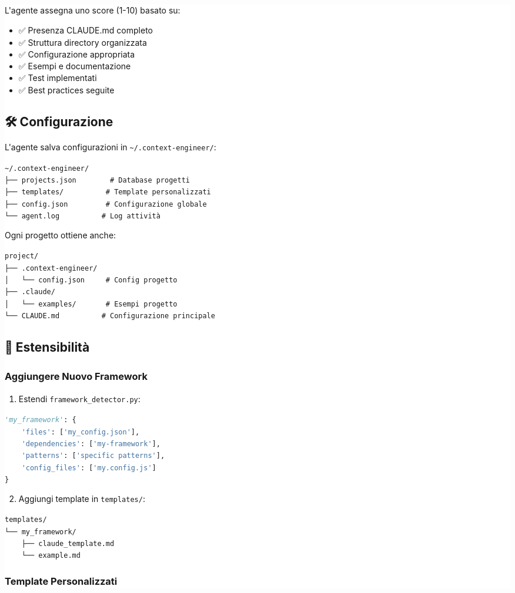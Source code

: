 L'agente assegna uno score (1-10) basato su:

- ✅ Presenza CLAUDE.md completo
- ✅ Struttura directory organizzata  
- ✅ Configurazione appropriata
- ✅ Esempi e documentazione
- ✅ Test implementati
- ✅ Best practices seguite

## 🛠️ Configurazione

L'agente salva configurazioni in `~/.context-engineer/`:

```
~/.context-engineer/
├── projects.json        # Database progetti
├── templates/          # Template personalizzati
├── config.json         # Configurazione globale
└── agent.log          # Log attività
```

Ogni progetto ottiene anche:

```
project/
├── .context-engineer/
│   └── config.json     # Config progetto
├── .claude/
│   └── examples/       # Esempi progetto
└── CLAUDE.md          # Configurazione principale
```

## 🧩 Estensibilità

### Aggiungere Nuovo Framework

1. Estendi `framework_detector.py`:
```python
'my_framework': {
    'files': ['my_config.json'],
    'dependencies': ['my-framework'],
    'patterns': ['specific patterns'],
    'config_files': ['my.config.js']
}
```

2. Aggiungi template in `templates/`:
```
templates/
└── my_framework/
    ├── claude_template.md
    └── example.md
```

### Template Personalizzati
